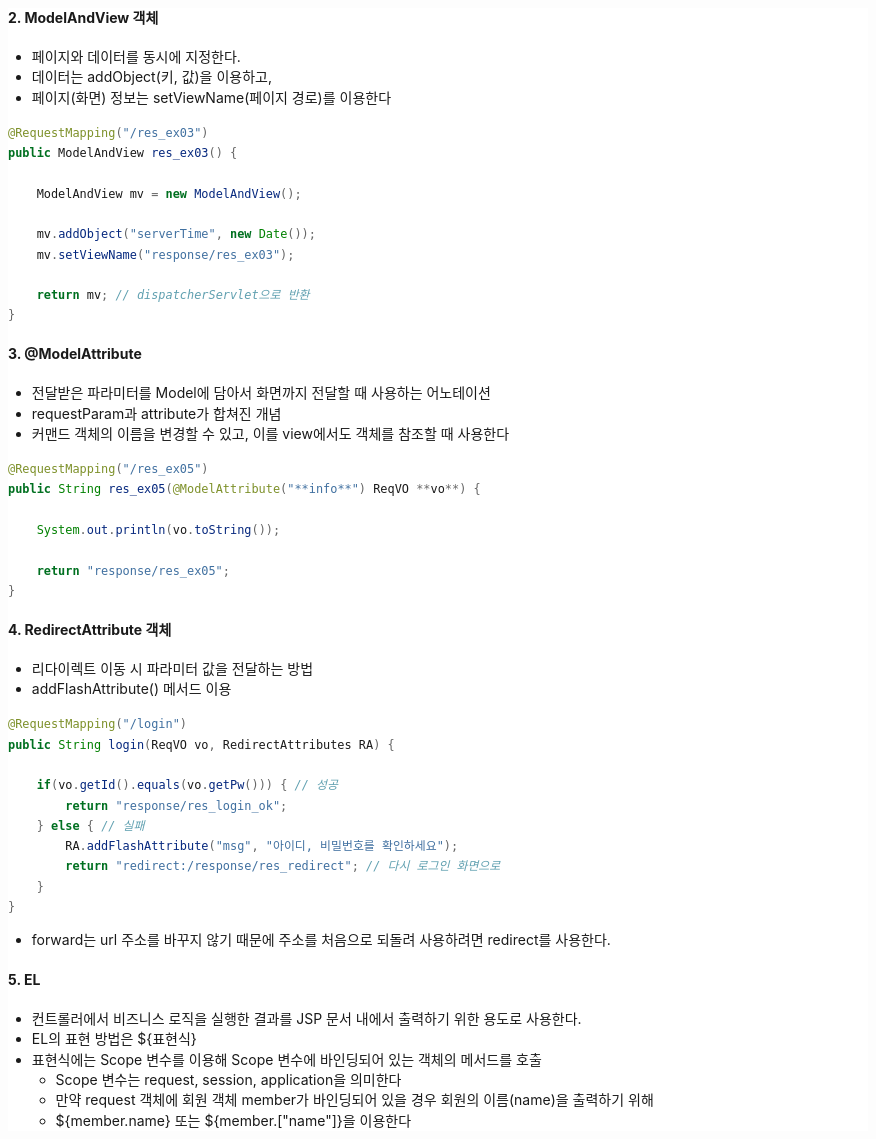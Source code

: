 
#### 2. ModelAndView 객체
* 페이지와 데이터를 동시에 지정한다.
* 데이터는 addObject(키, 값)을 이용하고,
* 페이지(화면) 정보는 setViewName(페이지 경로)를 이용한다
```java
@RequestMapping("/res_ex03")
public ModelAndView res_ex03() {
	
	ModelAndView mv = new ModelAndView();
	
	mv.addObject("serverTime", new Date());
	mv.setViewName("response/res_ex03");
	
	return mv; // dispatcherServlet으로 반환
}
```

#### 3. @ModelAttribute
* 전달받은 파라미터를 Model에 담아서 화면까지 전달할 때 사용하는 어노테이션
* requestParam과 attribute가 합쳐진 개념
* 커맨드 객체의 이름을 변경할 수 있고, 이를 view에서도 객체를 참조할 때 사용한다
```java
@RequestMapping("/res_ex05")
public String res_ex05(@ModelAttribute("**info**") ReqVO **vo**) {
	
	System.out.println(vo.toString());
	
	return "response/res_ex05";
}
```

#### 4. RedirectAttribute 객체
* 리다이렉트 이동 시 파라미터 값을 전달하는 방법
* addFlashAttribute() 메서드 이용
```java
@RequestMapping("/login")
public String login(ReqVO vo, RedirectAttributes RA) {
	
	if(vo.getId().equals(vo.getPw())) { // 성공
		return "response/res_login_ok";
	} else { // 실패
		RA.addFlashAttribute("msg", "아이디, 비밀번호를 확인하세요");
		return "redirect:/response/res_redirect"; // 다시 로그인 화면으로
	}		
}
```
* forward는 url 주소를 바꾸지 않기 때문에 주소를 처음으로 되돌려 사용하려면 redirect를 사용한다.

#### 5. EL 
* 컨트롤러에서 비즈니스 로직을 실행한 결과를 JSP 문서 내에서 출력하기 위한 용도로 사용한다.
* EL의 표현 방법은 ${표현식}
* 표현식에는 Scope 변수를 이용해 Scope 변수에 바인딩되어 있는 객체의 메서드를 호출
	* Scope 변수는 request, session, application을 의미한다
	* 만약 request 객체에 회원 객체 member가 바인딩되어 있을 경우 회원의 이름(name)을 출력하기 위해
	* ${member.name} 또는 ${member.["name"]}을 이용한다
